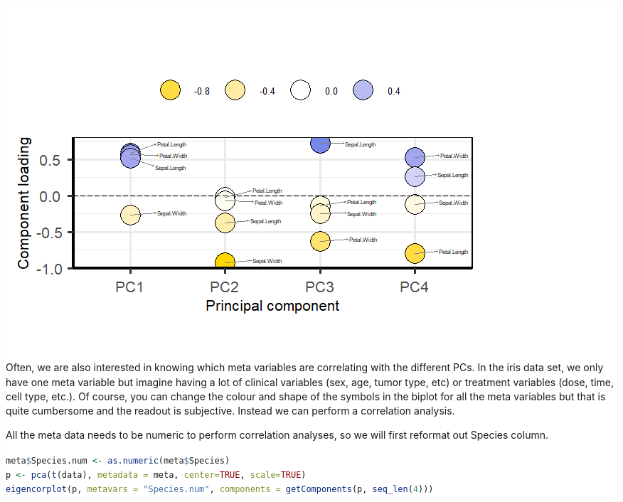 ![](Heatmaps_and_PCA_files/figure-html/unnamed-chunk-19-1.png)

Often, we are also interested in knowing which meta variables are correlating with the different PCs. In the iris data set, we only have one meta variable but imagine having a lot of clinical variables (sex, age, tumor type, etc) or treatment variables (dose, time, cell type, etc.). Of course, you can change the colour and shape of the symbols in the biplot for all the meta variables but that is quite cumbersome and the readout is subjective. Instead we can perform a correlation analysis.

All the meta data needs to be numeric to perform correlation analyses, so we will first reformat out Species column.

```r
meta$Species.num <- as.numeric(meta$Species)
p <- pca(t(data), metadata = meta, center=TRUE, scale=TRUE)
eigencorplot(p, metavars = "Species.num", components = getComponents(p, seq_len(4)))
```
